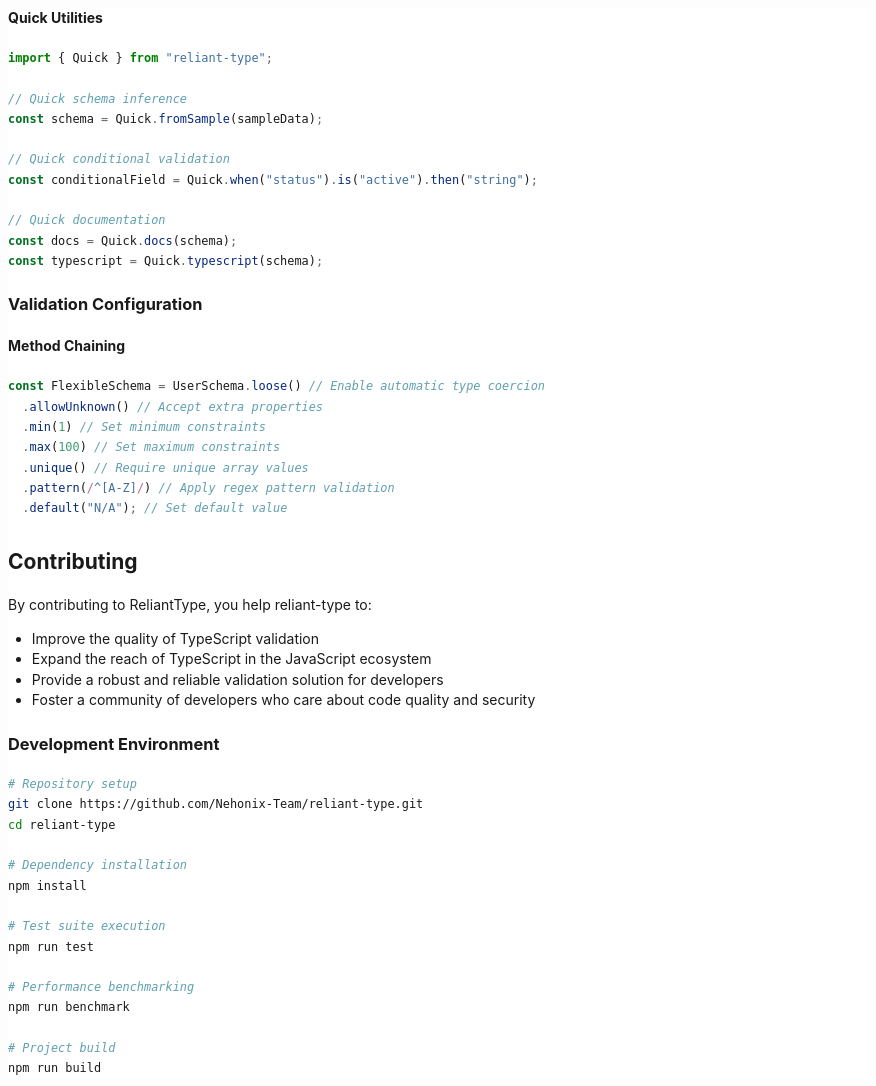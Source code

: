 #### Quick Utilities

```typescript
import { Quick } from "reliant-type";

// Quick schema inference
const schema = Quick.fromSample(sampleData);

// Quick conditional validation
const conditionalField = Quick.when("status").is("active").then("string");

// Quick documentation
const docs = Quick.docs(schema);
const typescript = Quick.typescript(schema);
```

### Validation Configuration

#### Method Chaining

```typescript
const FlexibleSchema = UserSchema.loose() // Enable automatic type coercion
  .allowUnknown() // Accept extra properties
  .min(1) // Set minimum constraints
  .max(100) // Set maximum constraints
  .unique() // Require unique array values
  .pattern(/^[A-Z]/) // Apply regex pattern validation
  .default("N/A"); // Set default value
```

## Contributing

By contributing to ReliantType, you help reliant-type to:

- Improve the quality of TypeScript validation
- Expand the reach of TypeScript in the JavaScript ecosystem
- Provide a robust and reliable validation solution for developers
- Foster a community of developers who care about code quality and security

### Development Environment

```bash
# Repository setup
git clone https://github.com/Nehonix-Team/reliant-type.git
cd reliant-type

# Dependency installation
npm install

# Test suite execution
npm run test

# Performance benchmarking
npm run benchmark

# Project build
npm run build
```
